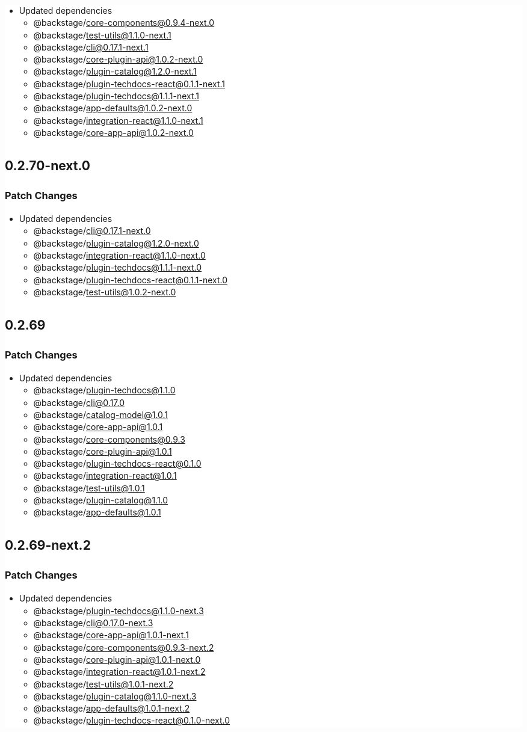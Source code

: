 - Updated dependencies
  - @backstage/core-components@0.9.4-next.0
  - @backstage/test-utils@1.1.0-next.1
  - @backstage/cli@0.17.1-next.1
  - @backstage/core-plugin-api@1.0.2-next.0
  - @backstage/plugin-catalog@1.2.0-next.1
  - @backstage/plugin-techdocs-react@0.1.1-next.1
  - @backstage/plugin-techdocs@1.1.1-next.1
  - @backstage/app-defaults@1.0.2-next.0
  - @backstage/integration-react@1.1.0-next.1
  - @backstage/core-app-api@1.0.2-next.0

## 0.2.70-next.0

### Patch Changes

- Updated dependencies
  - @backstage/cli@0.17.1-next.0
  - @backstage/plugin-catalog@1.2.0-next.0
  - @backstage/integration-react@1.1.0-next.0
  - @backstage/plugin-techdocs@1.1.1-next.0
  - @backstage/plugin-techdocs-react@0.1.1-next.0
  - @backstage/test-utils@1.0.2-next.0

## 0.2.69

### Patch Changes

- Updated dependencies
  - @backstage/plugin-techdocs@1.1.0
  - @backstage/cli@0.17.0
  - @backstage/catalog-model@1.0.1
  - @backstage/core-app-api@1.0.1
  - @backstage/core-components@0.9.3
  - @backstage/core-plugin-api@1.0.1
  - @backstage/plugin-techdocs-react@0.1.0
  - @backstage/integration-react@1.0.1
  - @backstage/test-utils@1.0.1
  - @backstage/plugin-catalog@1.1.0
  - @backstage/app-defaults@1.0.1

## 0.2.69-next.2

### Patch Changes

- Updated dependencies
  - @backstage/plugin-techdocs@1.1.0-next.3
  - @backstage/cli@0.17.0-next.3
  - @backstage/core-app-api@1.0.1-next.1
  - @backstage/core-components@0.9.3-next.2
  - @backstage/core-plugin-api@1.0.1-next.0
  - @backstage/integration-react@1.0.1-next.2
  - @backstage/test-utils@1.0.1-next.2
  - @backstage/plugin-catalog@1.1.0-next.3
  - @backstage/app-defaults@1.0.1-next.2
  - @backstage/plugin-techdocs-react@0.1.0-next.0
